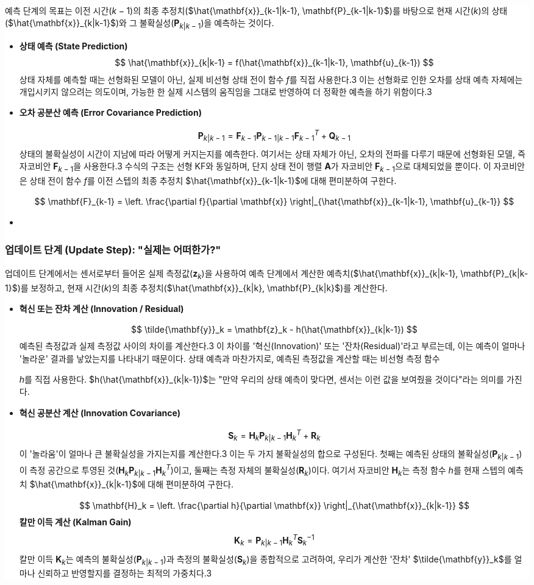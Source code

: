 예측 단계의 목표는 이전 시간($k-1$)의 최종 추정치($\hat{\mathbf{x}}_{k-1|k-1}, \mathbf{P}_{k-1|k-1}$)를 바탕으로 현재 시간($k$)의 상태($\hat{\mathbf{x}}_{k|k-1}$)와 그 불확실성($\mathbf{P}_{k|k-1}$)을 예측하는 것이다.

- **상태 예측 (State Prediction)**
  $$
  \hat{\mathbf{x}}_{k|k-1} = f(\hat{\mathbf{x}}_{k-1|k-1}, \mathbf{u}_{k-1})
  $$
  상태 자체를 예측할 때는 선형화된 모델이 아닌, 실제 비선형 상태 전이 함수 $f$를 직접 사용한다.3 이는 선형화로 인한 오차를 상태 예측 자체에는 개입시키지 않으려는 의도이며, 가능한 한 실제 시스템의 움직임을 그대로 반영하여 더 정확한 예측을 하기 위함이다.3
  
- **오차 공분산 예측 (Error Covariance Prediction)**

  $$
  \mathbf{P}_{k|k-1} = \mathbf{F}_{k-1} \mathbf{P}_{k-1|k-1} \mathbf{F}_{k-1}^T + \mathbf{Q}_{k-1}
  $$
  상태의 불확실성이 시간이 지남에 따라 어떻게 커지는지를 예측한다. 여기서는 상태 자체가 아닌, 오차의 전파를 다루기 때문에 선형화된 모델, 즉 자코비안 $\mathbf{F}_{k-1}$을 사용한다.3 수식의 구조는 선형 KF와 동일하며, 단지 상태 전이 행렬 $\mathbf{A}$가 자코비안 $\mathbf{F}_{k-1}$으로 대체되었을 뿐이다. 이 자코비안은 상태 전이 함수 $f$를 이전 스텝의 최종 추정치 $\hat{\mathbf{x}}_{k-1|k-1}$에 대해 편미분하여 구한다.
  
  $$
  \mathbf{F}_{k-1} = \left. \frac{\partial f}{\partial \mathbf{x}} \right|_{\hat{\mathbf{x}}_{k-1|k-1}, \mathbf{u}_{k-1}}
  $$
  
- 

### 업데이트 단계 (Update Step): "실제는 어떠한가?"

업데이트 단계에서는 센서로부터 들어온 실제 측정값($\mathbf{z}_k$)을 사용하여 예측 단계에서 계산한 예측치($\hat{\mathbf{x}}_{k|k-1}, \mathbf{P}_{k|k-1}$)를 보정하고, 현재 시간($k$)의 최종 추정치($\hat{\mathbf{x}}_{k|k}, \mathbf{P}_{k|k}$)를 계산한다.

- **혁신 또는 잔차 계산 (Innovation / Residual)**

  $$
  \tilde{\mathbf{y}}_k = \mathbf{z}_k - h(\hat{\mathbf{x}}_{k|k-1})
  $$
  예측된 측정값과 실제 측정값 사이의 차이를 계산한다.3 이 차이를 '혁신(Innovation)' 또는 '잔차(Residual)'라고 부르는데, 이는 예측이 얼마나 '놀라운' 결과를 낳았는지를 나타내기 때문이다. 상태 예측과 마찬가지로, 예측된 측정값을 계산할 때는 비선형 측정 함수 
  
  $h$를 직접 사용한다. $h(\hat{\mathbf{x}}_{k|k-1})$는 "만약 우리의 상태 예측이 맞다면, 센서는 이런 값을 보여줬을 것이다"라는 의미를 가진다.
  
- **혁신 공분산 계산 (Innovation Covariance)**

  $$
  \mathbf{S}_k = \mathbf{H}_k \mathbf{P}_{k|k-1} \mathbf{H}_k^T + \mathbf{R}_k
  $$
  이 '놀라움'이 얼마나 큰 불확실성을 가지는지를 계산한다.3 이는 두 가지 불확실성의 합으로 구성된다. 첫째는 예측된 상태의 불확실성($\mathbf{P}_{k|k-1}$)이 측정 공간으로 투영된 것($\mathbf{H}_k \mathbf{P}_{k|k-1} \mathbf{H}_k^T$)이고, 둘째는 측정 자체의 불확실성($\mathbf{R}_k$)이다. 여기서 자코비안 $\mathbf{H}_k$는 측정 함수 $h$를 현재 스텝의 예측치 $\hat{\mathbf{x}}_{k|k-1}$에 대해 편미분하여 구한다.

  $$
  \mathbf{H}_k = \left. \frac{\partial h}{\partial \mathbf{x}} \right|_{\hat{\mathbf{x}}_{k|k-1}}
  $$
  **칼만 이득 계산 (Kalman Gain)**
  $$
  \mathbf{K}_k = \mathbf{P}_{k|k-1} \mathbf{H}_k^T \mathbf{S}_k^{-1}
  $$
  칼만 이득 $\mathbf{K}_k$는 예측의 불확실성($\mathbf{P}_{k|k-1}$)과 측정의 불확실성($\mathbf{S}_k$)을 종합적으로 고려하여, 우리가 계산한 '잔차' $\tilde{\mathbf{y}}_k$를 얼마나 신뢰하고 반영할지를 결정하는 최적의 가중치다.3
